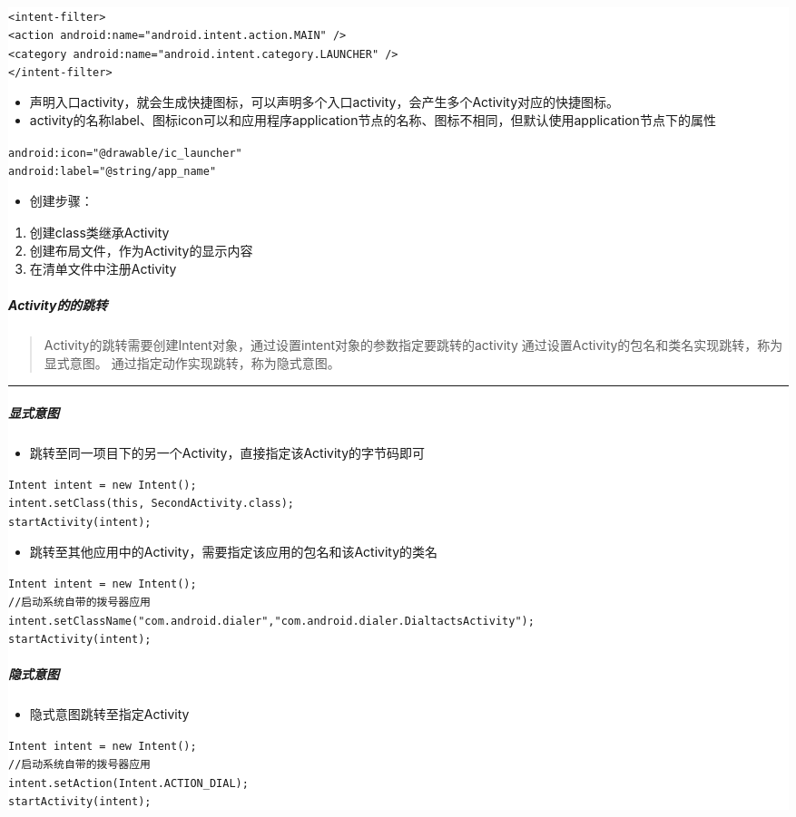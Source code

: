 
```
<intent-filter>
<action android:name="android.intent.action.MAIN" />
<category android:name="android.intent.category.LAUNCHER" />
</intent-filter>
```


* 声明入口activity，就会生成快捷图标，可以声明多个入口activity，会产生多个Activity对应的快捷图标。
* activity的名称label、图标icon可以和应用程序application节点的名称、图标不相同，但默认使用application节点下的属性


```
android:icon="@drawable/ic_launcher"
android:label="@string/app_name"
```


* 创建步骤：
1. 创建class类继承Activity
2. 创建布局文件，作为Activity的显示内容
3. 在清单文件中注册Activity



##### Activity的的跳转

>Activity的跳转需要创建Intent对象，通过设置intent对象的参数指定要跳转的activity
>通过设置Activity的包名和类名实现跳转，称为显式意图。
>通过指定动作实现跳转，称为隐式意图。

---


##### 显式意图
* 跳转至同一项目下的另一个Activity，直接指定该Activity的字节码即可


```
Intent intent = new Intent();
intent.setClass(this, SecondActivity.class);
startActivity(intent);
```

* 跳转至其他应用中的Activity，需要指定该应用的包名和该Activity的类名


```
Intent intent = new Intent();
//启动系统自带的拨号器应用
intent.setClassName("com.android.dialer","com.android.dialer.DialtactsActivity");
startActivity(intent);
```


##### 隐式意图
* 隐式意图跳转至指定Activity


```
Intent intent = new Intent();
//启动系统自带的拨号器应用
intent.setAction(Intent.ACTION_DIAL);
startActivity(intent);
```
